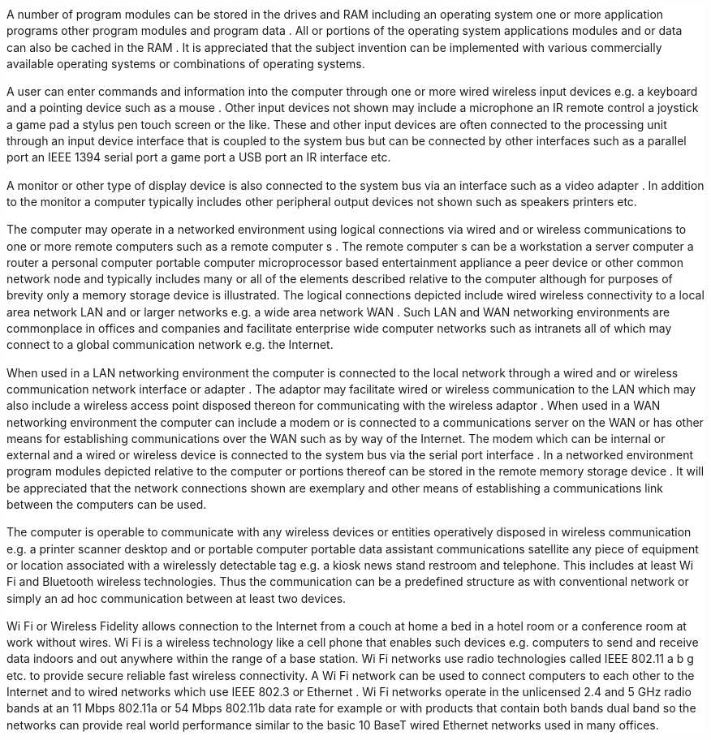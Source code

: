 A number of program modules can be stored in the drives and RAM including an operating system one or more application programs other program modules and program data . All or portions of the operating system applications modules and or data can also be cached in the RAM . It is appreciated that the subject invention can be implemented with various commercially available operating systems or combinations of operating systems.

A user can enter commands and information into the computer through one or more wired wireless input devices e.g. a keyboard and a pointing device such as a mouse . Other input devices not shown may include a microphone an IR remote control a joystick a game pad a stylus pen touch screen or the like. These and other input devices are often connected to the processing unit through an input device interface that is coupled to the system bus but can be connected by other interfaces such as a parallel port an IEEE 1394 serial port a game port a USB port an IR interface etc.

A monitor or other type of display device is also connected to the system bus via an interface such as a video adapter . In addition to the monitor a computer typically includes other peripheral output devices not shown such as speakers printers etc.

The computer may operate in a networked environment using logical connections via wired and or wireless communications to one or more remote computers such as a remote computer s . The remote computer s can be a workstation a server computer a router a personal computer portable computer microprocessor based entertainment appliance a peer device or other common network node and typically includes many or all of the elements described relative to the computer although for purposes of brevity only a memory storage device is illustrated. The logical connections depicted include wired wireless connectivity to a local area network LAN and or larger networks e.g. a wide area network WAN . Such LAN and WAN networking environments are commonplace in offices and companies and facilitate enterprise wide computer networks such as intranets all of which may connect to a global communication network e.g. the Internet.

When used in a LAN networking environment the computer is connected to the local network through a wired and or wireless communication network interface or adapter . The adaptor may facilitate wired or wireless communication to the LAN which may also include a wireless access point disposed thereon for communicating with the wireless adaptor . When used in a WAN networking environment the computer can include a modem or is connected to a communications server on the WAN or has other means for establishing communications over the WAN such as by way of the Internet. The modem which can be internal or external and a wired or wireless device is connected to the system bus via the serial port interface . In a networked environment program modules depicted relative to the computer or portions thereof can be stored in the remote memory storage device . It will be appreciated that the network connections shown are exemplary and other means of establishing a communications link between the computers can be used.

The computer is operable to communicate with any wireless devices or entities operatively disposed in wireless communication e.g. a printer scanner desktop and or portable computer portable data assistant communications satellite any piece of equipment or location associated with a wirelessly detectable tag e.g. a kiosk news stand restroom and telephone. This includes at least Wi Fi and Bluetooth wireless technologies. Thus the communication can be a predefined structure as with conventional network or simply an ad hoc communication between at least two devices.

Wi Fi or Wireless Fidelity allows connection to the Internet from a couch at home a bed in a hotel room or a conference room at work without wires. Wi Fi is a wireless technology like a cell phone that enables such devices e.g. computers to send and receive data indoors and out anywhere within the range of a base station. Wi Fi networks use radio technologies called IEEE 802.11 a b g etc. to provide secure reliable fast wireless connectivity. A Wi Fi network can be used to connect computers to each other to the Internet and to wired networks which use IEEE 802.3 or Ethernet . Wi Fi networks operate in the unlicensed 2.4 and 5 GHz radio bands at an 11 Mbps 802.11a or 54 Mbps 802.11b data rate for example or with products that contain both bands dual band so the networks can provide real world performance similar to the basic 10 BaseT wired Ethernet networks used in many offices.

